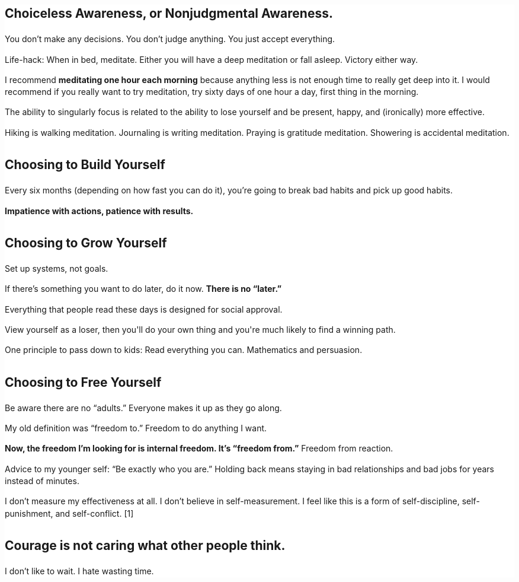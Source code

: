 ## Choiceless Awareness, or Nonjudgmental Awareness.

You don’t make any decisions. You don’t judge anything. You just accept everything.

Life-hack: When in bed, meditate. Either you will have a deep meditation or fall asleep. Victory either way.

I recommend **meditating one hour each morning** because anything less is not enough time to really get deep into it. I would recommend if you really want to try meditation, try sixty days of one hour a day, first thing in the morning.

The ability to singularly focus is related to the ability to lose yourself and be present, happy, and (ironically) more effective.

Hiking is walking meditation. Journaling is writing meditation. Praying is gratitude meditation. Showering is accidental meditation.

## Choosing to Build Yourself

Every six months (depending on how fast you can do it), you’re going to break bad habits and pick up good habits.

**Impatience with actions, patience with results.**

## Choosing to Grow Yourself

Set up systems, not goals.

If there’s something you want to do later, do it now. **There is no “later.”**

Everything that people read these days is designed for social approval.

View yourself as a loser, then you'll do your own thing and you're much likely to find a winning path.

One principle to pass down to kids: Read everything you can. Mathematics and persuasion.

## Choosing to Free Yourself

Be aware there are no “adults.” Everyone makes it up as they go along.

My old definition was “freedom to.” Freedom to do anything I want.

**Now, the freedom I’m looking for is internal freedom. It’s “freedom from.”** Freedom from reaction.

Advice to my younger self: “Be exactly who you are.” Holding back means staying in bad relationships and bad jobs for years instead of minutes.

I don’t measure my effectiveness at all. I don’t believe in self-measurement. I feel like this is a form of self-discipline, self-punishment, and self-conflict. [1]

## Courage is not caring what other people think.

I don’t like to wait. I hate wasting time.
